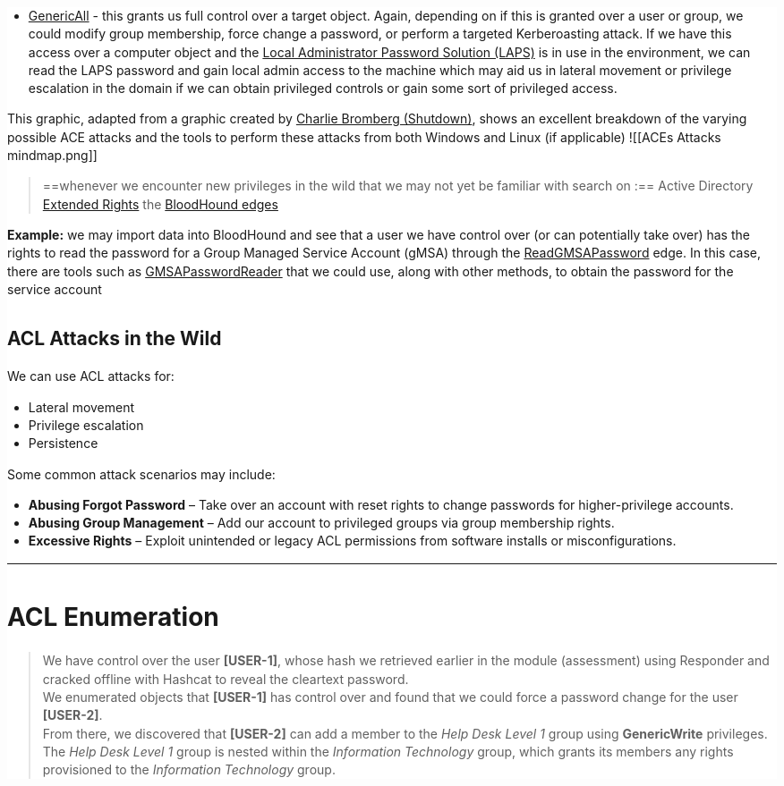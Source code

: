 - [GenericAll](https://bloodhound.specterops.io/resources/edges/generic-all) - this grants us full control over a target object. Again, depending on if this is granted over a user or group, we could modify group membership, force change a password, or perform a targeted Kerberoasting attack. If we have this access over a computer object and the [Local Administrator Password Solution (LAPS)](https://www.microsoft.com/en-us/download/details.aspx?id=46899) is in use in the environment, we can read the LAPS password and gain local admin access to the machine which may aid us in lateral movement or privilege escalation in the domain if we can obtain privileged controls or gain some sort of privileged access.

This graphic, adapted from a graphic created by [Charlie Bromberg (Shutdown)](https://twitter.com/_nwodtuhs), shows an excellent breakdown of the varying possible ACE attacks and the tools to perform these attacks from both Windows and Linux (if applicable)
![[ACEs Attacks mindmap.png]]
 
 >==whenever we encounter new privileges in the wild that we may not yet be familiar with search on :==
 >Active Directory [Extended Rights](https://learn.microsoft.com/en-us/windows/win32/adschema/extended-rights)
 >the [BloodHound edges](https://bloodhound.specterops.io/resources/edges/overview)

**Example:**
we may import data into BloodHound and see that a user we have control over (or can potentially take over) has the rights to read the password for a Group Managed Service Account (gMSA) through the [ReadGMSAPassword](https://bloodhound.readthedocs.io/en/latest/data-analysis/edges.html#readgmsapassword) edge. In this case, there are tools such as [GMSAPasswordReader](https://github.com/rvazarkar/GMSAPasswordReader) that we could use, along with other methods, to obtain the password for the service account

## ACL Attacks in the Wild

We can use ACL attacks for:
- Lateral movement
- Privilege escalation
- Persistence

Some common attack scenarios may include:
- **Abusing Forgot Password** – Take over an account with reset rights to change passwords for higher-privilege accounts.
- **Abusing Group Management** – Add our account to privileged groups via group membership rights.
- **Excessive Rights** – Exploit unintended or legacy ACL permissions from software installs or misconfigurations.

---
# ACL Enumeration

>We have control over the user **[USER-1]**, whose hash we retrieved earlier in the module (assessment) using Responder and cracked offline with Hashcat to reveal the cleartext password.  
We enumerated objects that **[USER-1]** has control over and found that we could force a password change for the user **[USER-2]**.  
From there, we discovered that **[USER-2]** can add a member to the _Help Desk Level 1_ group using **GenericWrite** privileges.  
The _Help Desk Level 1_ group is nested within the _Information Technology_ group, which grants its members any rights provisioned to the _Information Technology_ group.

